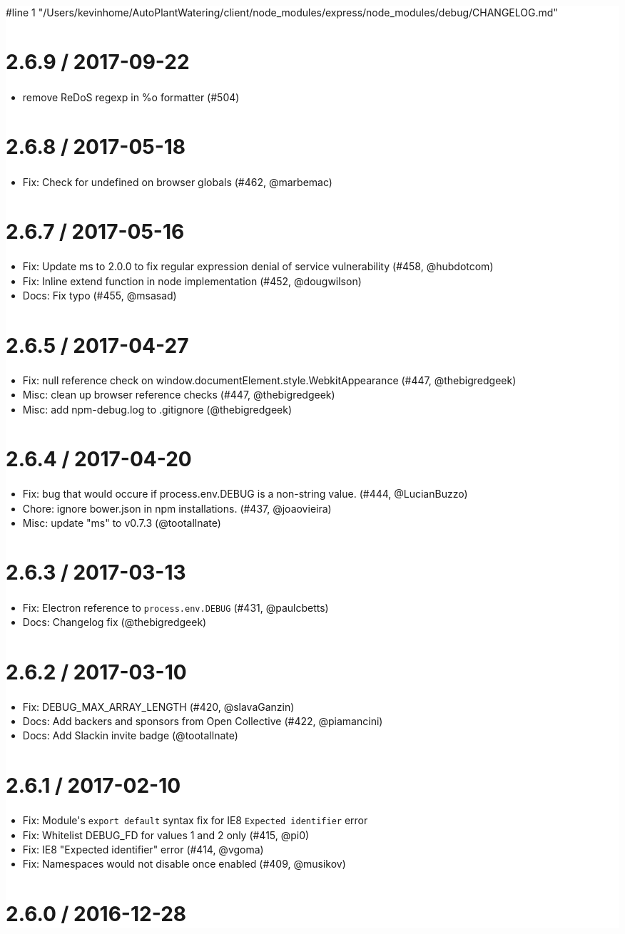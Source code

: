 #line 1 "/Users/kevinhome/AutoPlantWatering/client/node_modules/express/node_modules/debug/CHANGELOG.md"

2.6.9 / 2017-09-22
==================

  * remove ReDoS regexp in %o formatter (#504)

2.6.8 / 2017-05-18
==================

  * Fix: Check for undefined on browser globals (#462, @marbemac)

2.6.7 / 2017-05-16
==================

  * Fix: Update ms to 2.0.0 to fix regular expression denial of service vulnerability (#458, @hubdotcom)
  * Fix: Inline extend function in node implementation (#452, @dougwilson)
  * Docs: Fix typo (#455, @msasad)

2.6.5 / 2017-04-27
==================
  
  * Fix: null reference check on window.documentElement.style.WebkitAppearance (#447, @thebigredgeek)
  * Misc: clean up browser reference checks (#447, @thebigredgeek)
  * Misc: add npm-debug.log to .gitignore (@thebigredgeek)


2.6.4 / 2017-04-20
==================

  * Fix: bug that would occure if process.env.DEBUG is a non-string value. (#444, @LucianBuzzo)
  * Chore: ignore bower.json in npm installations. (#437, @joaovieira)
  * Misc: update "ms" to v0.7.3 (@tootallnate)

2.6.3 / 2017-03-13
==================

  * Fix: Electron reference to `process.env.DEBUG` (#431, @paulcbetts)
  * Docs: Changelog fix (@thebigredgeek)

2.6.2 / 2017-03-10
==================

  * Fix: DEBUG_MAX_ARRAY_LENGTH (#420, @slavaGanzin)
  * Docs: Add backers and sponsors from Open Collective (#422, @piamancini)
  * Docs: Add Slackin invite badge (@tootallnate)

2.6.1 / 2017-02-10
==================

  * Fix: Module's `export default` syntax fix for IE8 `Expected identifier` error
  * Fix: Whitelist DEBUG_FD for values 1 and 2 only (#415, @pi0)
  * Fix: IE8 "Expected identifier" error (#414, @vgoma)
  * Fix: Namespaces would not disable once enabled (#409, @musikov)

2.6.0 / 2016-12-28
==================
